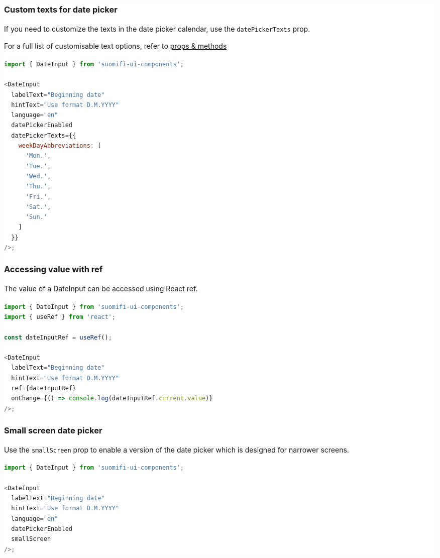 ### Custom texts for date picker

If you need to customize the texts in the date picker calendar, use the `datePickerTexts` prop.

For a full list of customisable text options, refer to <a href="./#/Components/DateInput?id=props--methods">props & methods</a>

```js
import { DateInput } from 'suomifi-ui-components';

<DateInput
  labelText="Beginning date"
  hintText="Use format D.M.YYYY"
  language="en"
  datePickerEnabled
  datePickerTexts={{
    weekDayAbbreviations: [
      'Mon.',
      'Tue.',
      'Wed.',
      'Thu.',
      'Fri.',
      'Sat.',
      'Sun.'
    ]
  }}
/>;
```

### Accessing value with ref

The value of a DateInput can be accessed using React ref.

```js
import { DateInput } from 'suomifi-ui-components';
import { useRef } from 'react';

const dateInputRef = useRef();

<DateInput
  labelText="Beginning date"
  hintText="Use format D.M.YYYY"
  ref={dateInputRef}
  onChange={() => console.log(dateInputRef.current.value)}
/>;
```

### Small screen date picker

Use the `smallScreen` prop to enable a version of the date picker which is designed for narrower screens.

```js
import { DateInput } from 'suomifi-ui-components';

<DateInput
  labelText="Beginning date"
  hintText="Use format D.M.YYYY"
  language="en"
  datePickerEnabled
  smallScreen
/>;
```
